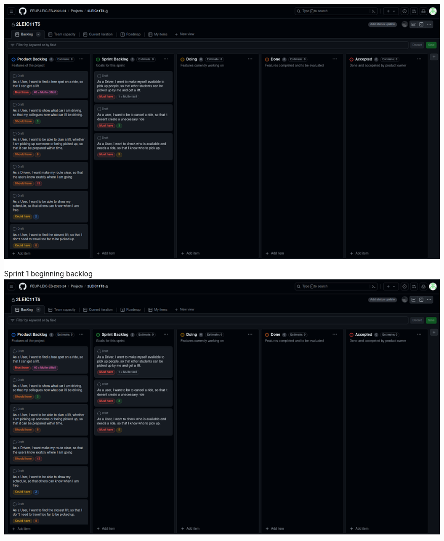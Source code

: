 ![Backlog Sprint 0](/assets/images/Backlog%20Sprint%200.png "Backlog Sprint 0")

Sprint 1 beginning backlog
![Backlog Sprint 1](/assets/images/Backlog%20Sprint%201%20beginning.png "Backlog Sprint 1")
